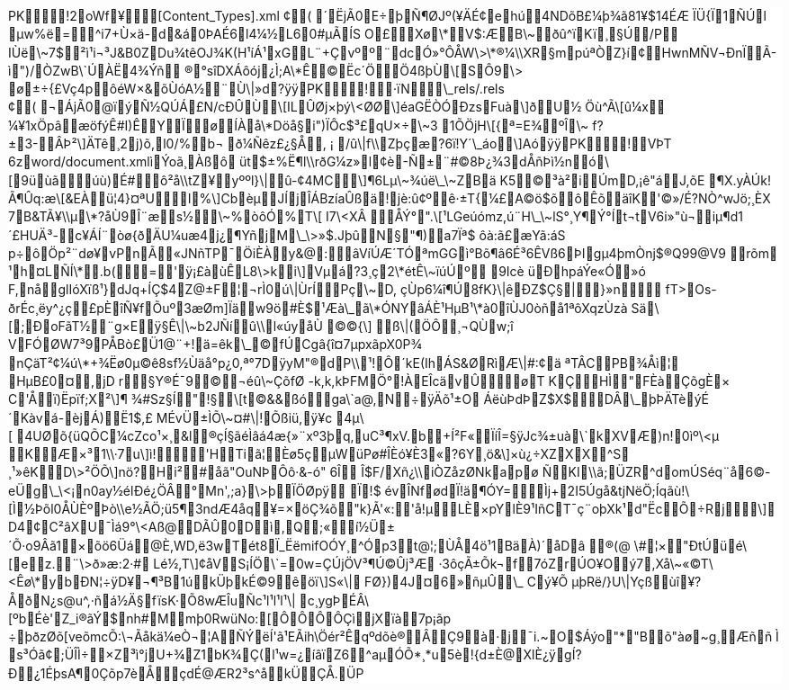 PK     ! 2oWf  ¥   \[Content_Types\].xml
¢(                                                                                                                                                                                                                                                                                                                                                                                                                                                                                                                                  ´ËjÃ0E÷þÑ¶ØJº(¥ÄÉ¢ehú4NDõB£¼þ¾ã81¥$14ÉÆ
ÏÜ{Ï1ÑÚl µw%ë=^i7+Ù×ä-d&á0ÞAÉ6l4¼½L60#µÃÍS
O£Xø \*V$:ÆB\~ðû^ïKï¸§Ú/PIÙë\~7$²ì¹i¬³J&B0ZDu¾têOJ¾K(H¹íÁ¹xGL¨+Çvºº¨dcÓ»°ÔÅW\>\*®¼\\XR§mpúªÒZ}í¢HwnMÑV¬ÐnÏÃ-ì")/ÒZwB\`ÚÀË4¾Ýñ
®°sîDXÁôój¿Ì;A\*Ê©Ëc´ÖÖ 4ßþÙ\[SÔ9\>
­ø±÷{£Vç4pôéW×&õÙóA½¨Ù\|»d?   ÿÿ PK     ! ·ï   N   \_rels/.rels
¢(                                                                                                                                                                                                                                                                                                                                                                                                                                                                                                                                  ¬ÁjÃ0@ïýÑ½QÚÁ£N/cÐÛÙ\[ILÛØj×þý\<ØØ\]éaGËÒÓÐzsFuà\]ðU½
Öù^Ã\[û¼x ¼¥1xÖpâæöfýÊ#I)ÊYÏøÍÀå\*Döå§i")ÏÔc$³£qU×÷\~3 1ÕÖjH\[{ª=E¾ºÎ\~
f?±3-ÂÞ²\]ÄTê¸2j)õ,l0/%b¬ ð¼Ñêz£¿§Å, ¡
/û\|f\\Zþçæ?6ï!Y´\_áo\]Aó  ÿÿ PK     ! VÞT
  6z     word/document.xmlìÝoã¸Àßô
üt$±%Ë¶l\\rðG¼z»l¢è-Ñ±¨#©8Þ¿¾3dÅñÞ­ì½nó\[9üùãúù)É#ô²å\\tZ¥yººl}\|û-¢4MC\]¶6Lµ\~¾úë\_\~ZBä
K5©­³à²iÚmD,¡ê"áJ,õE
¶X.yÀÚk!Ã¶Ûq:æ\[&EÀü¦4}¤ªUI%\]CbèµJÍjÎÁBzíaÛßä!jè:û¢ºê·±T{¼£A©ö$õôÊõäîK'©»/É?NÒ^wJö;¸ÈX
7B&TÃ¥\\µ\*?åÙ9Î¨æs½\~%òôÓ%T\[
I7\<XÂ ÅÝ°".\[¹LGeúómz,ú¨H\_\~lS°¸Y¶Ý°Ít¬tV6i»"ù¬iµ¶d1´£HUÄ³-c¥ÁÍ¨òø{ðÄU¼uæ4j¿¶YñjM\_\>»$.JþûN§"¶)a7Ïª$
ôà:ã£æYã:áS
p÷ôÖp²¨dø¥vPnÃ«JNñTP¯ÖiÈÀy&@:âVíÚÆ´TÓªmGGì°Bõ¶â6É³6ÊVß6ÞIgµ4þmÒnj$®Q99@V9 rõm¹h¤LÑÍ\*.b(='ÿ¡£àùÊL8\>ki\]Vµá?3¸ç2\*étÊ\~ïúÚº
9Icè üÐhpáÝe«Ó»ó
F,någlIóXïß¹}dJq+ÍÇ$4Z@±F¦¬rÌ0ú\|ÙrÍPç\~D,
çÙp6¼î¶Ú8fK}\|êÐZ$Ç§\|}»n
fT\>Os-ðrÉc¸ëy^¿ç£pÈîÑ¥fÕuº3æØm\]Ïäw9ö#È$¹Æà\_ã\*ÓNYâÁÈ¹HµB¹\*à0îÙJ0òñå1ªôXqzÙzà
Sä\[;ÐoFãT½¨g×Eÿ§Ê\|\~b2­JÑíû\\l«úyåÙ ©©{\]
ß\|(ÖÔ¸¬QÙw;î
VFÓØW7³9PÅBò £Ü1@¨+!ä=êk\_©fÚCgâ{î¤7µpxãpX0P¾
nÇäT²¢¼ú\*+¾Ëø0µ©ê8sf½Ùäå°p¿0,ª°7DÿyM "®dP\\¹!Ô´kE(IhÁS&ØRìÆ\|#:¢ä
ªTÂCPB¾Åì¦ HµB£0¤,jD r§Y®É¯9©¬éû\~ÇõfØ
-k,k,kÞFMÖ°!ÀEÎcävÛøT KÇHÌ"FÈàÇõgÈ×
C'Åï)Ëpïf;X²\]¶ ¾#Sz§Í"!§\[t©&&ßóga\`a@,N÷ÿÄõ¹±O
ÁëùÞdÞZ$X$DÂ\_þÞÄTèýÉ´Kàvá-èjÁ)Ë1$,£
MÉvÜ±ÌÕ\~¤#\|!Õßiü,ÿ¥c 4µ\[ 4UØõ{üQÕC¼cZco¹×¸&l®çÍ§ãéÌâá4æ{»¨xº3þq,uC³¶xV.b+Í²F«ÏíÎ=§ÿJc¾±uà\`­kXVÆ)n!0ìº\<µ
KÆ×³1\\·7u\]ì!'HTiã¦Èø5çµWüPø#ÎÈó¥È3«?6Y¸ö&\]×ù¿÷XZXX^S
¸¹»êKD\>²ÖÕ\]nö?Hi²#åã"OuNÞÔô·&-ó" 6Î
Î$F/Xñ¿\\iÒZåzØNkapø ÑKI\\ã;ÜZR^domÚSéq¨å6©-eÜg\_\<­¡n0ay½élÐé¿ÖÂ°Mn',;a}\>þÏÖØpÿ
Ï!$ évÎNfødÏ!ä¶ÓY=Ìj+2I5Úgå&tjNëÖ;Íqãù!\[Ì½Þõl0ÅÙÈºÞò\\e½ÃÖ;ü5¶3ndÆ4åq¥=×öÇ¾õ"k}Ã'«:'å!µLÈ×pYlÈ9¹Iñ­CT¯ç¨oþXk¹d"ËcÕ÷Rj\]
D4¢C²âXU¯Ìá9°\<Aß@DÃÛ0Dì,Q;«í½Ü±´Õ·o9Âã1×õö6Üá@È,WD,ë3wTét8Ï_ËëmifOÓY¸^Óp3t@¦;ÙÅ4ö¹1BäÀ) ´åDâ
®(@ \#¦×"ÐtÚüé\[ez.¨\>ð»æ:2·#
Lé½,T\]¢­åVS¡ÍÖ\`=0w=ÇÚjÖV³¶Ú©Ûj³Æ
·3ôçÃ±Õk¬f7óZrÚO¥Oý7,Xå\~ «©T\<Êø\*ybÐN¦÷ÿD¥¬¶³B1úkÜþkÉ©9êöï\]S«\|
FØ})4J¤6»ñµÛ\_
Cý¥Õ µþRë/}U\|Yçßùî¥?ÅðN¿s@u^,·ñá½Ä§fïsK·Õ8wÆÎuÑc¹l¹l¹l¹\|
c¸ygÞÉÂ\[ºbÉè'Z_i®ãÝ$nh#Mmþ0RwüNo:\[ÔÔÔÔÇìjXïà7p¡ãp
÷þðzØõ\[veõmcÕ:\\¬Ãåkä¼eÒ¬¦AÑÝëÍ'ã¹EÃih\\Öér²Êqºdõè®ÂÇ9à·j¯i.\~O$Áýo"\*"Bõ"àø\~g¸Æññ Ìs³Óã¢;ÜÎÌ÷×Z³ì°jU+¾Z1bK¾Ç(l¹w=¿íâïZ6^aµÓÕ\*¸\*u5è!{d±È@XlÈ¿ÿgÍ?Ð¿1ÉþsA¶0Çõp7èÅçdÉ@ÆR2³s^åkÜÇÅ.ÜP